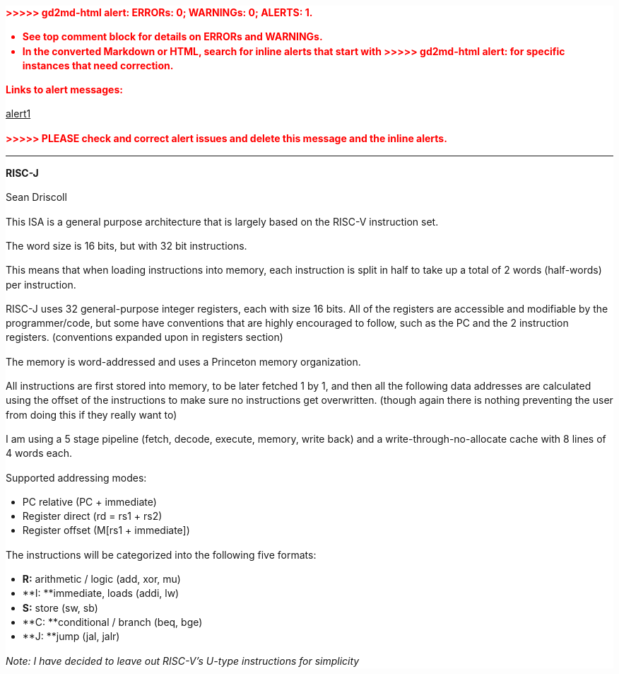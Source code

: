 


<p style="color: red; font-weight: bold">>>>>>  gd2md-html alert:  ERRORs: 0; WARNINGs: 0; ALERTS: 1.</p>
<ul style="color: red; font-weight: bold"><li>See top comment block for details on ERRORs and WARNINGs. <li>In the converted Markdown or HTML, search for inline alerts that start with >>>>>  gd2md-html alert:  for specific instances that need correction.</ul>

<p style="color: red; font-weight: bold">Links to alert messages:</p><a href="#gdcalert1">alert1</a>

<p style="color: red; font-weight: bold">>>>>> PLEASE check and correct alert issues and delete this message and the inline alerts.<hr></p>


**RISC-J**

Sean Driscoll

This ISA is a general purpose architecture that is largely based on the RISC-V instruction set. 

The word size is 16 bits, but with 32 bit instructions.

This means that when loading instructions into memory, each instruction is split in half to take up a total of 2 words (half-words) per instruction.

RISC-J uses 32 general-purpose integer registers, each with size 16 bits. All of the registers are accessible and modifiable by the programmer/code, but some have conventions that are highly encouraged to follow, such as the PC and the 2 instruction registers. (conventions expanded upon in registers section)

The memory is word-addressed and uses a Princeton memory organization.

All instructions are first stored into memory, to be later fetched 1 by 1, and then all the following data addresses are calculated using the offset of the instructions to make sure no instructions get overwritten. (though again there is nothing preventing the user from doing this if they really want to)

I am using a 5 stage pipeline (fetch, decode, execute, memory, write back) and a write-through-no-allocate cache with 8 lines of 4 words each.

Supported addressing modes:



* PC relative (PC + immediate)
* Register direct (rd = rs1 + rs2)
* Register offset (M[rs1 + immediate])

The instructions will be categorized into the following five formats:



* **R:** arithmetic / logic (add, xor, mu)
* **I: **immediate, loads (addi, lw)
* **S:** store (sw, sb)
* **C: **conditional / branch (beq, bge)
* **J: **jump (jal, jalr)

_Note: I have decided to leave out RISC-V’s U-type instructions for simplicity_
